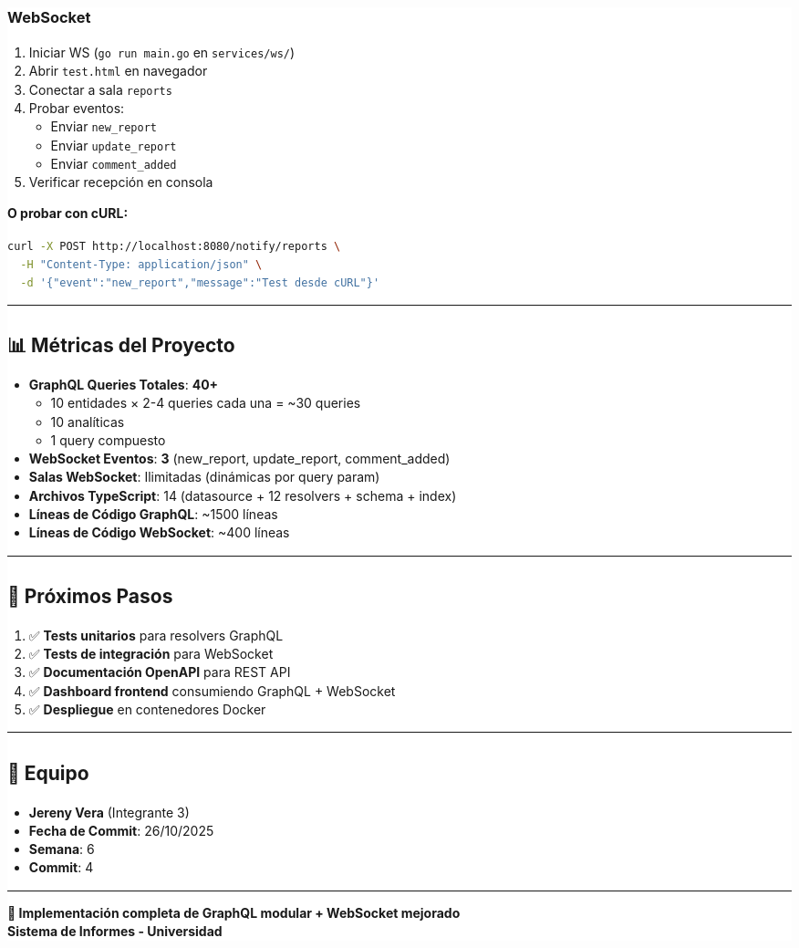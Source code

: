 
### **WebSocket**

1. Iniciar WS (`go run main.go` en `services/ws/`)
2. Abrir `test.html` en navegador
3. Conectar a sala `reports`
4. Probar eventos:
   - Enviar `new_report`
   - Enviar `update_report`
   - Enviar `comment_added`
5. Verificar recepción en consola

**O probar con cURL:**

```bash
curl -X POST http://localhost:8080/notify/reports \
  -H "Content-Type: application/json" \
  -d '{"event":"new_report","message":"Test desde cURL"}'
```

---

## 📊 Métricas del Proyecto

- **GraphQL Queries Totales**: **40+**
  - 10 entidades × 2-4 queries cada una = ~30 queries
  - 10 analíticas
  - 1 query compuesto
- **WebSocket Eventos**: **3** (new_report, update_report, comment_added)
- **Salas WebSocket**: Ilimitadas (dinámicas por query param)
- **Archivos TypeScript**: 14 (datasource + 12 resolvers + schema + index)
- **Líneas de Código GraphQL**: ~1500 líneas
- **Líneas de Código WebSocket**: ~400 líneas

---

## 🚀 Próximos Pasos

1. ✅ **Tests unitarios** para resolvers GraphQL
2. ✅ **Tests de integración** para WebSocket
3. ✅ **Documentación OpenAPI** para REST API
4. ✅ **Dashboard frontend** consumiendo GraphQL + WebSocket
5. ✅ **Despliegue** en contenedores Docker

---

## 👥 Equipo

- **Jereny Vera** (Integrante 3)
- **Fecha de Commit**: 26/10/2025
- **Semana**: 6
- **Commit**: 4

---

**🎉 Implementación completa de GraphQL modular + WebSocket mejorado**  
**Sistema de Informes - Universidad**
